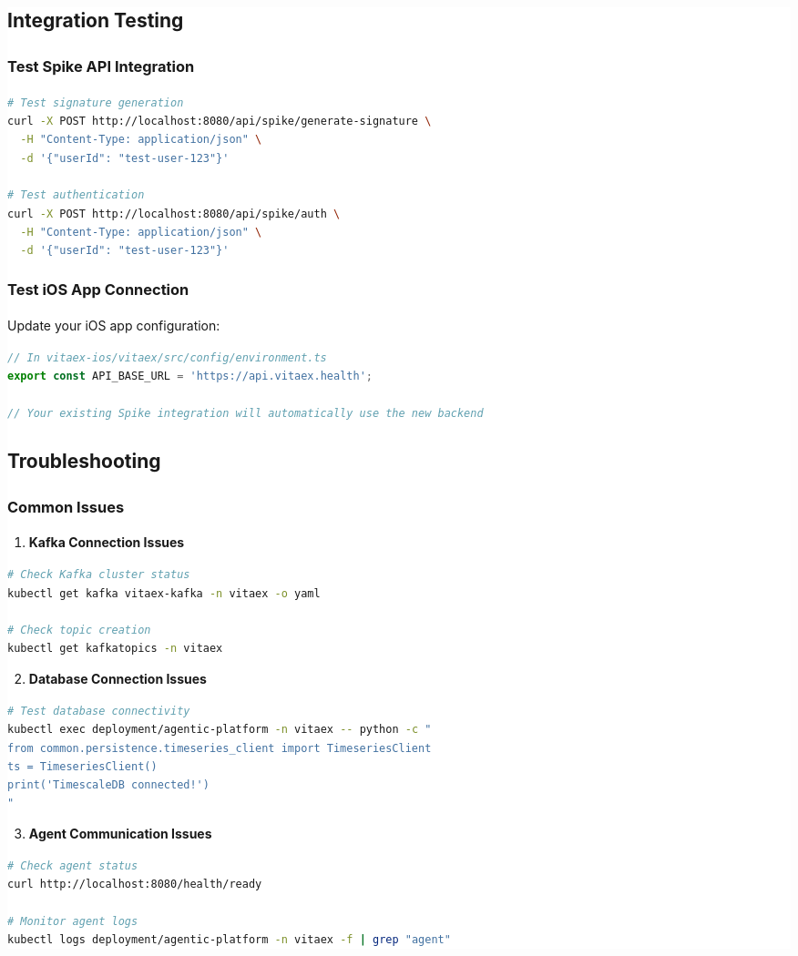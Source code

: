 
## Integration Testing

### Test Spike API Integration

```bash
# Test signature generation
curl -X POST http://localhost:8080/api/spike/generate-signature \
  -H "Content-Type: application/json" \
  -d '{"userId": "test-user-123"}'

# Test authentication
curl -X POST http://localhost:8080/api/spike/auth \
  -H "Content-Type: application/json" \
  -d '{"userId": "test-user-123"}'
```

### Test iOS App Connection

Update your iOS app configuration:

```typescript
// In vitaex-ios/vitaex/src/config/environment.ts
export const API_BASE_URL = 'https://api.vitaex.health';

// Your existing Spike integration will automatically use the new backend
```

## Troubleshooting

### Common Issues

1. **Kafka Connection Issues**
```bash
# Check Kafka cluster status
kubectl get kafka vitaex-kafka -n vitaex -o yaml

# Check topic creation
kubectl get kafkatopics -n vitaex
```

2. **Database Connection Issues** 
```bash
# Test database connectivity
kubectl exec deployment/agentic-platform -n vitaex -- python -c "
from common.persistence.timeseries_client import TimeseriesClient
ts = TimeseriesClient()
print('TimescaleDB connected!')
"
```

3. **Agent Communication Issues**
```bash
# Check agent status
curl http://localhost:8080/health/ready

# Monitor agent logs
kubectl logs deployment/agentic-platform -n vitaex -f | grep "agent"
```
